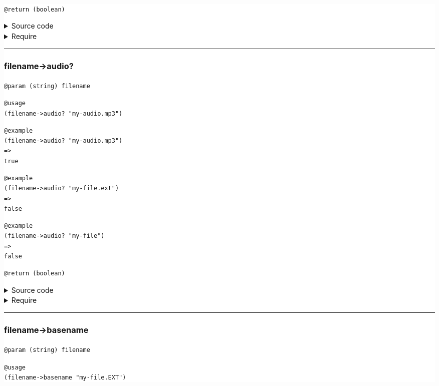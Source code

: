 ```
@return (boolean)
```

<details><summary>Source code</summary></details>

<details><summary>Require</summary></details>

---

### filename->audio?

```
@param (string) filename
```

```
@usage
(filename->audio? "my-audio.mp3")
```

```
@example
(filename->audio? "my-audio.mp3")
=>
true
```

```
@example
(filename->audio? "my-file.ext")
=>
false
```

```
@example
(filename->audio? "my-file")
=>
false
```

```
@return (boolean)
```

<details><summary>Source code</summary></details>

<details><summary>Require</summary></details>

---

### filename->basename

```
@param (string) filename
```

```
@usage
(filename->basename "my-file.EXT")
```
